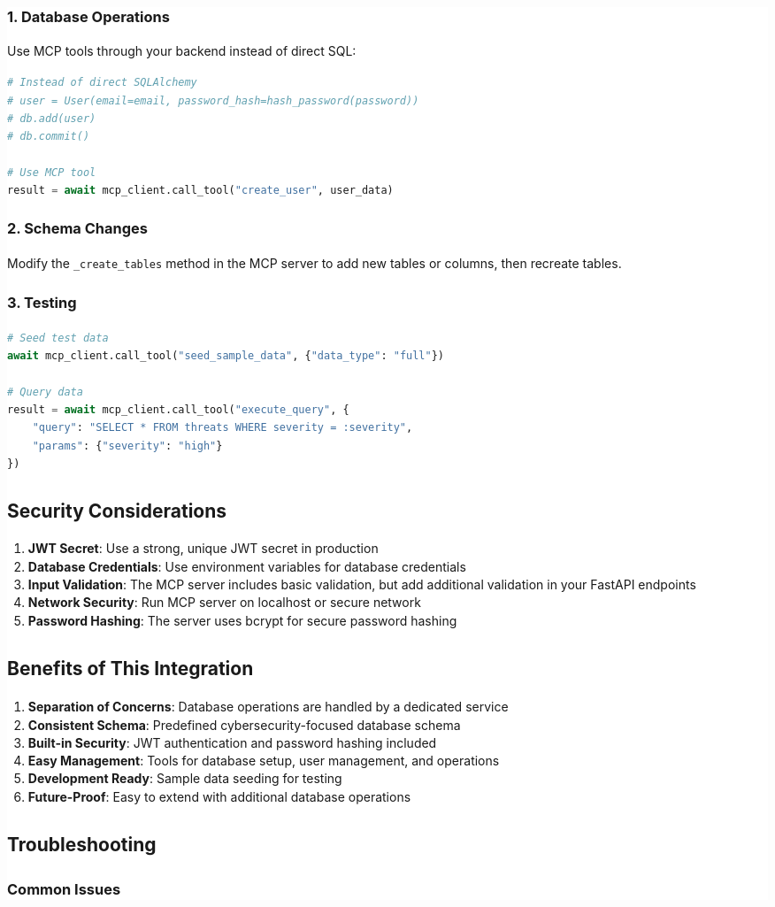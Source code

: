 ### 1. Database Operations
Use MCP tools through your backend instead of direct SQL:
```python
# Instead of direct SQLAlchemy
# user = User(email=email, password_hash=hash_password(password))
# db.add(user)
# db.commit()

# Use MCP tool
result = await mcp_client.call_tool("create_user", user_data)
```

### 2. Schema Changes
Modify the `_create_tables` method in the MCP server to add new tables or columns, then recreate tables.

### 3. Testing
```python
# Seed test data
await mcp_client.call_tool("seed_sample_data", {"data_type": "full"})

# Query data
result = await mcp_client.call_tool("execute_query", {
    "query": "SELECT * FROM threats WHERE severity = :severity",
    "params": {"severity": "high"}
})
```

## Security Considerations

1. **JWT Secret**: Use a strong, unique JWT secret in production
2. **Database Credentials**: Use environment variables for database credentials
3. **Input Validation**: The MCP server includes basic validation, but add additional validation in your FastAPI endpoints
4. **Network Security**: Run MCP server on localhost or secure network
5. **Password Hashing**: The server uses bcrypt for secure password hashing

## Benefits of This Integration

1. **Separation of Concerns**: Database operations are handled by a dedicated service
2. **Consistent Schema**: Predefined cybersecurity-focused database schema
3. **Built-in Security**: JWT authentication and password hashing included
4. **Easy Management**: Tools for database setup, user management, and operations
5. **Development Ready**: Sample data seeding for testing
6. **Future-Proof**: Easy to extend with additional database operations

## Troubleshooting

### Common Issues
